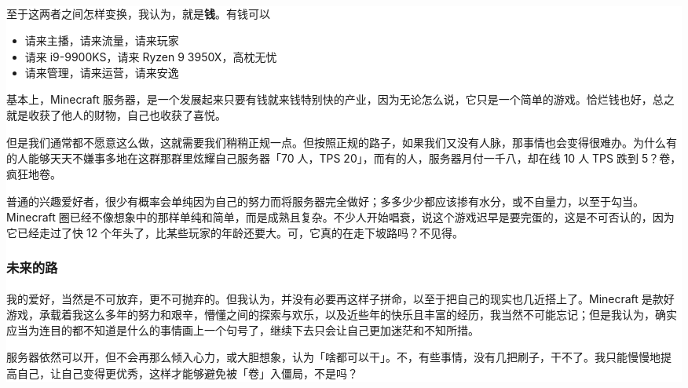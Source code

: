 至于这两者之间怎样变换，我认为，就是**钱**。有钱可以
- 请来主播，请来流量，请来玩家
- 请来 i9-9900KS，请来 Ryzen 9 3950X，高枕无忧
- 请来管理，请来运营，请来安逸

基本上，Minecraft 服务器，是一个发展起来只要有钱就来钱特别快的产业，因为无论怎么说，它只是一个简单的游戏。恰烂钱也好，总之就是收获了他人的财物，自己也收获了喜悦。

但是我们通常都不愿意这么做，这就需要我们稍稍正规一点。但按照正规的路子，如果我们又没有人脉，那事情也会变得很难办。为什么有的人能够天天不嫌事多地在这群那群里炫耀自己服务器「70 人，TPS 20」，而有的人，服务器月付一千八，却在线 10 人 TPS 跌到 5？卷，疯狂地卷。

普通的兴趣爱好者，很少有概率会单纯因为自己的努力而将服务器完全做好；多多少少都应该掺有水分，或不自量力，以至于勾当。Minecraft 圈已经不像想象中的那样单纯和简单，而是成熟且复杂。不少人开始唱衰，说这个游戏迟早是要完蛋的，这是不可否认的，因为它已经走过了快 12 个年头了，比某些玩家的年龄还要大。可，它真的在走下坡路吗？不见得。

### 未来的路

我的爱好，当然是不可放弃，更不可抛弃的。但我认为，并没有必要再这样子拼命，以至于把自己的现实也几近搭上了。Minecraft 是款好游戏，承载着我这么多年的努力和艰辛，懵懂之间的探索与欢乐，以及近些年的快乐且丰富的经历，我当然不可能忘记；但是我认为，确实应当为连目的都不知道是什么的事情画上一个句号了，继续下去只会让自己更加迷茫和不知所措。

服务器依然可以开，但不会再那么倾入心力，或大胆想象，认为「啥都可以干」。不，有些事情，没有几把刷子，干不了。我只能慢慢地提高自己，让自己变得更优秀，这样才能够避免被「卷」入僵局，不是吗？